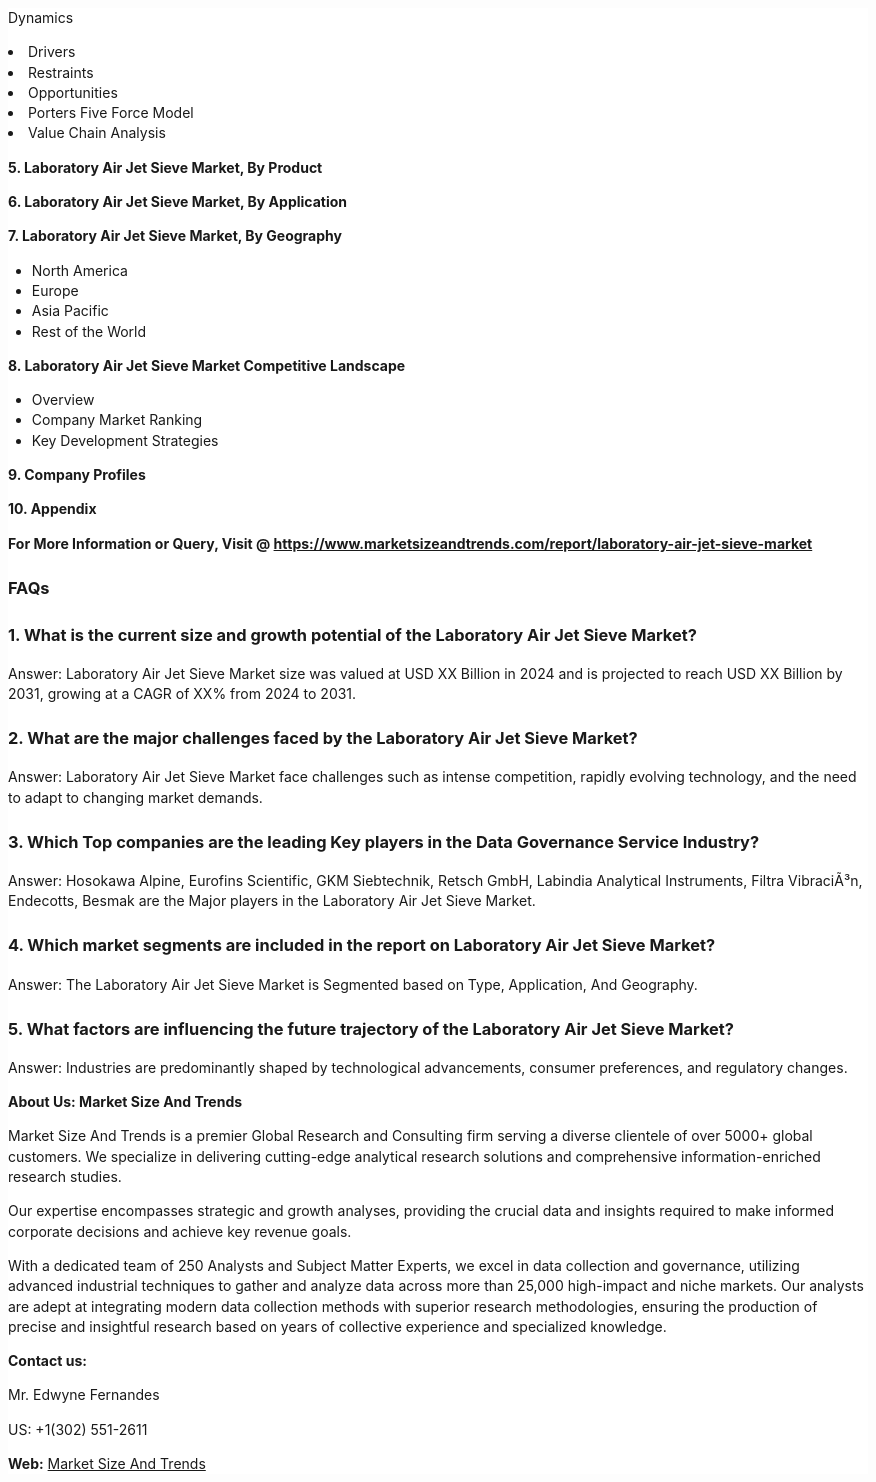 Dynamics</span></li><li><span class="">Drivers</span></li><li><span class="">Restraints</span></li><li><span class="">Opportunities</span></li><li><span class="">Porters Five Force Model</span></li><li><span class="">Value Chain Analysis</span></li></ul></div><div class="" data-test-id=""><p><strong><span class="">5. Laboratory Air Jet Sieve Market, By Product</span></strong></p></div><div class="" data-test-id=""><p><strong><span class="">6. Laboratory Air Jet Sieve Market, By Application</span></strong></p></div><div class="" data-test-id=""><p><strong><span class="">7. Laboratory Air Jet Sieve Market, By Geography</span></strong></p></div><div class="" data-test-id=""><ul><li><span class="">North America</span></li><li><span class="">Europe</span></li><li><span class="">Asia Pacific</span></li><li><span class="">Rest of the World</span></li></ul></div><div class="" data-test-id=""><p><strong><span class="">8. Laboratory Air Jet Sieve Market Competitive Landscape</span></strong></p></div><div class="" data-test-id=""><ul><li><span class="">Overview</span></li><li><span class="">Company Market Ranking</span></li><li><span class="">Key Development Strategies</span></li></ul></div><div class="" data-test-id=""><p><strong><span class="">9. Company Profiles</span></strong></p></div><div class="" data-test-id=""><p><strong><span class="">10. Appendix</span></strong></p></div><div class="" data-test-id=""><p><strong><span class="">For More Information or Query, Visit @ <a href="https://www.marketsizeandtrends.com/report/laboratory-air-jet-sieve-market" target="_blank">https://www.marketsizeandtrends.com/report/laboratory-air-jet-sieve-market</a></span></strong></p></div><div class="" data-test-id=""><div class="article-main__content" data-test-id="publishing-text-block"><h3><strong><span class="">FAQs</span></strong></h3></div><div class="article-main__content" data-test-id="publishing-text-block"><h3><span class="">1. What is the current size and growth potential of the Laboratory Air Jet Sieve Market?</span></h3></div><div class="article-main__content" data-test-id="publishing-text-block"><p><span class="font-[700]">Answer</span><span class="">: Laboratory Air Jet Sieve Market size was valued at USD XX Billion in 2024 and is projected to reach USD XX Billion by 2031, growing at a CAGR of XX% from 2024 to 2031.</span></p></div><div class="article-main__content" data-test-id="publishing-text-block"><h3><span class="">2. What are the major challenges faced by the Laboratory Air Jet Sieve Market?</span></h3></div><div class="article-main__content" data-test-id="publishing-text-block"><p><span class="font-[700]">Answer</span><span class="">: Laboratory Air Jet Sieve Market face challenges such as intense competition, rapidly evolving technology, and the need to adapt to changing market demands.</span></p></div><div class="article-main__content" data-test-id="publishing-text-block"><h3><span class="">3. Which Top companies are the leading Key players in the Data Governance Service Industry?</span></h3></div><div class="article-main__content" data-test-id="publishing-text-block"><p><span class="font-[700]">Answer</span><span class="">: Hosokawa Alpine, Eurofins Scientific, GKM Siebtechnik, Retsch GmbH, Labindia Analytical Instruments, Filtra VibraciÃ³n, Endecotts, Besmak are the Major players in the Laboratory Air Jet Sieve Market.</span></p></div><div class="article-main__content" data-test-id="publishing-text-block"><h3><span class="">4. Which market segments are included in the report on Laboratory Air Jet Sieve Market?</span></h3></div><div class="article-main__content" data-test-id="publishing-text-block"><p><span class="font-[700]">Answer</span><span class="">: The Laboratory Air Jet Sieve Market is Segmented based on Type, Application, And Geography.</span></p></div><div class="article-main__content" data-test-id="publishing-text-block"><h3><span class="">5. What factors are influencing the future trajectory of the Laboratory Air Jet Sieve Market?</span></h3></div><div class="article-main__content" data-test-id="publishing-text-block"><p><span class="font-[700]">Answer:</span><span class="">&nbsp;Industries are predominantly shaped by technological advancements, consumer preferences, and regulatory changes.</span></p></div><p><strong><span class="">About Us: Market Size And Trends</span></strong></p></div><div class="" data-test-id=""><p><span class="">Market Size And Trends is a premier Global Research and Consulting firm serving a diverse clientele of over 5000+ global customers. We specialize in delivering cutting-edge analytical research solutions and comprehensive information-enriched research studies.</span></p></div><div class="" data-test-id=""><p><span class="">Our expertise encompasses strategic and growth analyses, providing the crucial data and insights required to make informed corporate decisions and achieve key revenue goals.</span></p></div><div class="" data-test-id=""><p><span class="">With a dedicated team of 250 Analysts and Subject Matter Experts, we excel in data collection and governance, utilizing advanced industrial techniques to gather and analyze data across more than 25,000 high-impact and niche markets. Our analysts are adept at integrating modern data collection methods with superior research methodologies, ensuring the production of precise and insightful research based on years of collective experience and specialized knowledge.</span></p></div><div class="" data-test-id=""><p><strong><span class="">Contact us:</span></strong></p></div><div class="" data-test-id=""><p><span class="">Mr. Edwyne Fernandes</span></p></div><div class="" data-test-id=""><p><span class="">US: +1(302) 551-2611<br /></span></p><p><span class=""><strong>Web:</strong> <a href="https://www.marketsizeandtrends.com/" target="_blank">Market Size And Trends</a></span></p></div>
